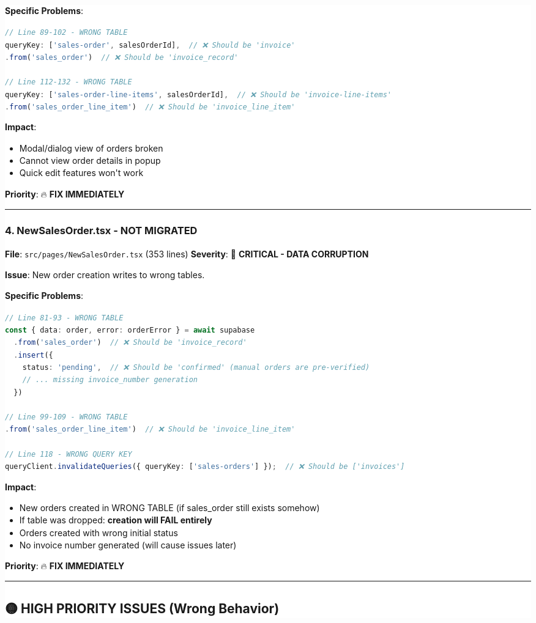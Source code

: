 **Specific Problems**:
```typescript
// Line 89-102 - WRONG TABLE
queryKey: ['sales-order', salesOrderId],  // ❌ Should be 'invoice'
.from('sales_order')  // ❌ Should be 'invoice_record'

// Line 112-132 - WRONG TABLE
queryKey: ['sales-order-line-items', salesOrderId],  // ❌ Should be 'invoice-line-items'
.from('sales_order_line_item')  // ❌ Should be 'invoice_line_item'
```

**Impact**:
- Modal/dialog view of orders broken
- Cannot view order details in popup
- Quick edit features won't work

**Priority**: 🔥 **FIX IMMEDIATELY**

---

### 4. **NewSalesOrder.tsx - NOT MIGRATED**
**File**: `src/pages/NewSalesOrder.tsx` (353 lines)
**Severity**: 🔴 **CRITICAL - DATA CORRUPTION**

**Issue**: New order creation writes to wrong tables.

**Specific Problems**:
```typescript
// Line 81-93 - WRONG TABLE
const { data: order, error: orderError } = await supabase
  .from('sales_order')  // ❌ Should be 'invoice_record'
  .insert({
    status: 'pending',  // ❌ Should be 'confirmed' (manual orders are pre-verified)
    // ... missing invoice_number generation
  })

// Line 99-109 - WRONG TABLE
.from('sales_order_line_item')  // ❌ Should be 'invoice_line_item'

// Line 118 - WRONG QUERY KEY
queryClient.invalidateQueries({ queryKey: ['sales-orders'] });  // ❌ Should be ['invoices']
```

**Impact**:
- New orders created in WRONG TABLE (if sales_order still exists somehow)
- If table was dropped: **creation will FAIL entirely**
- Orders created with wrong initial status
- No invoice number generated (will cause issues later)

**Priority**: 🔥 **FIX IMMEDIATELY**

---

## 🟡 HIGH PRIORITY ISSUES (Wrong Behavior)

